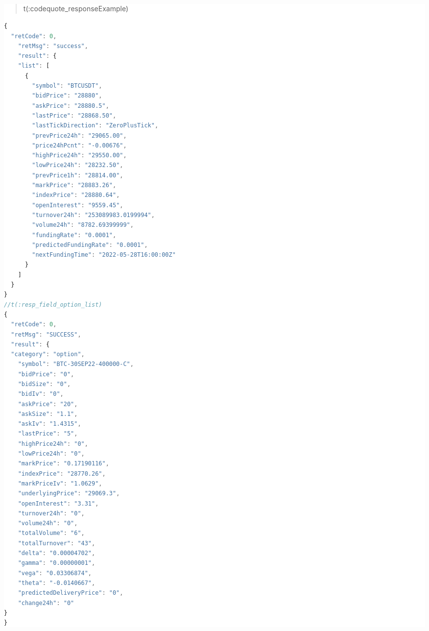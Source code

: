 > t(:codequote_responseExample)

```javascript
{
  "retCode": 0,
    "retMsg": "success",
    "result": {
    "list": [
      {
        "symbol": "BTCUSDT",
        "bidPrice": "28880",
        "askPrice": "28880.5",
        "lastPrice": "28868.50",
        "lastTickDirection": "ZeroPlusTick",
        "prevPrice24h": "29065.00",
        "price24hPcnt": "-0.00676",
        "highPrice24h": "29550.00",
        "lowPrice24h": "28232.50",
        "prevPrice1h": "28814.00",
        "markPrice": "28883.26",
        "indexPrice": "28880.64",
        "openInterest": "9559.45",
        "turnover24h": "253089983.0199994",
        "volume24h": "8782.69399999",
        "fundingRate": "0.0001",
        "predictedFundingRate": "0.0001",
        "nextFundingTime": "2022-05-28T16:00:00Z"
      }
    ]
  }
}
//t(:resp_field_option_list)
{
  "retCode": 0,
  "retMsg": "SUCCESS",
  "result": {
  "category": "option",
    "symbol": "BTC-30SEP22-400000-C",
    "bidPrice": "0",
    "bidSize": "0",
    "bidIv": "0",
    "askPrice": "20",
    "askSize": "1.1",
    "askIv": "1.4315",
    "lastPrice": "5",
    "highPrice24h": "0",
    "lowPrice24h": "0",
    "markPrice": "0.17190116",
    "indexPrice": "28770.26",
    "markPriceIv": "1.0629",
    "underlyingPrice": "29069.3",
    "openInterest": "3.31",
    "turnover24h": "0",
    "volume24h": "0",
    "totalVolume": "6",
    "totalTurnover": "43",
    "delta": "0.00004702",
    "gamma": "0.00000001",
    "vega": "0.03306874",
    "theta": "-0.0140667",
    "predictedDeliveryPrice": "0",
    "change24h": "0"
}
}
```